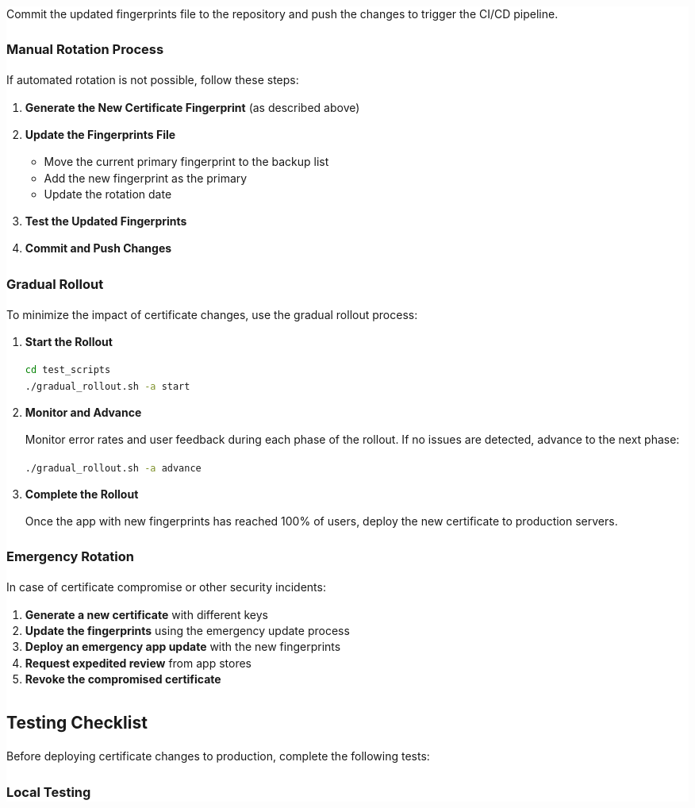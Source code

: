    Commit the updated fingerprints file to the repository and push the changes to trigger the CI/CD pipeline.

### Manual Rotation Process

If automated rotation is not possible, follow these steps:

1. **Generate the New Certificate Fingerprint** (as described above)

2. **Update the Fingerprints File**
   - Move the current primary fingerprint to the backup list
   - Add the new fingerprint as the primary
   - Update the rotation date

3. **Test the Updated Fingerprints**

4. **Commit and Push Changes**

### Gradual Rollout

To minimize the impact of certificate changes, use the gradual rollout process:

1. **Start the Rollout**

   ```bash
   cd test_scripts
   ./gradual_rollout.sh -a start
   ```

2. **Monitor and Advance**

   Monitor error rates and user feedback during each phase of the rollout. If no issues are detected, advance to the next phase:

   ```bash
   ./gradual_rollout.sh -a advance
   ```

3. **Complete the Rollout**

   Once the app with new fingerprints has reached 100% of users, deploy the new certificate to production servers.

### Emergency Rotation

In case of certificate compromise or other security incidents:

1. **Generate a new certificate** with different keys
2. **Update the fingerprints** using the emergency update process
3. **Deploy an emergency app update** with the new fingerprints
4. **Request expedited review** from app stores
5. **Revoke the compromised certificate**

## Testing Checklist

Before deploying certificate changes to production, complete the following tests:

### Local Testing
